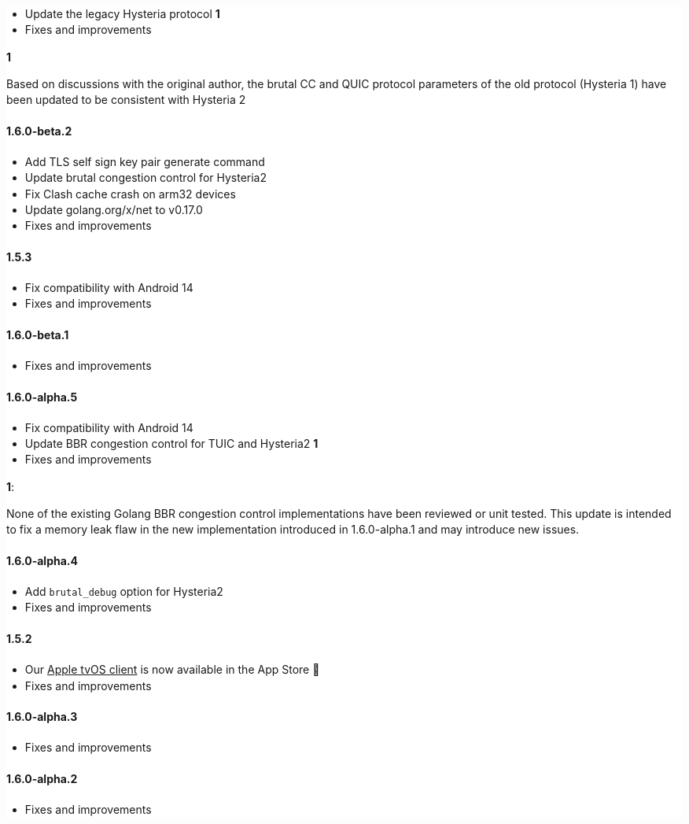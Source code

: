* Update the legacy Hysteria protocol **1**
* Fixes and improvements

**1**

Based on discussions with the original author, the brutal CC and QUIC protocol parameters of
the old protocol (Hysteria 1) have been updated to be consistent with Hysteria 2

#### 1.6.0-beta.2

* Add TLS self sign key pair generate command
* Update brutal congestion control for Hysteria2
* Fix Clash cache crash on arm32 devices
* Update golang.org/x/net to v0.17.0
* Fixes and improvements

#### 1.5.3

* Fix compatibility with Android 14
* Fixes and improvements

#### 1.6.0-beta.1

* Fixes and improvements

#### 1.6.0-alpha.5

* Fix compatibility with Android 14
* Update BBR congestion control for TUIC and Hysteria2 **1**
* Fixes and improvements

**1**:

None of the existing Golang BBR congestion control implementations have been reviewed or unit tested.
This update is intended to fix a memory leak flaw in the new implementation introduced in 1.6.0-alpha.1 and may
introduce new issues.

#### 1.6.0-alpha.4

* Add `brutal_debug` option for Hysteria2
* Fixes and improvements

#### 1.5.2

* Our [Apple tvOS client](/installation/clients/sft/) is now available in the App Store 🍎
* Fixes and improvements

#### 1.6.0-alpha.3

* Fixes and improvements

#### 1.6.0-alpha.2

* Fixes and improvements

